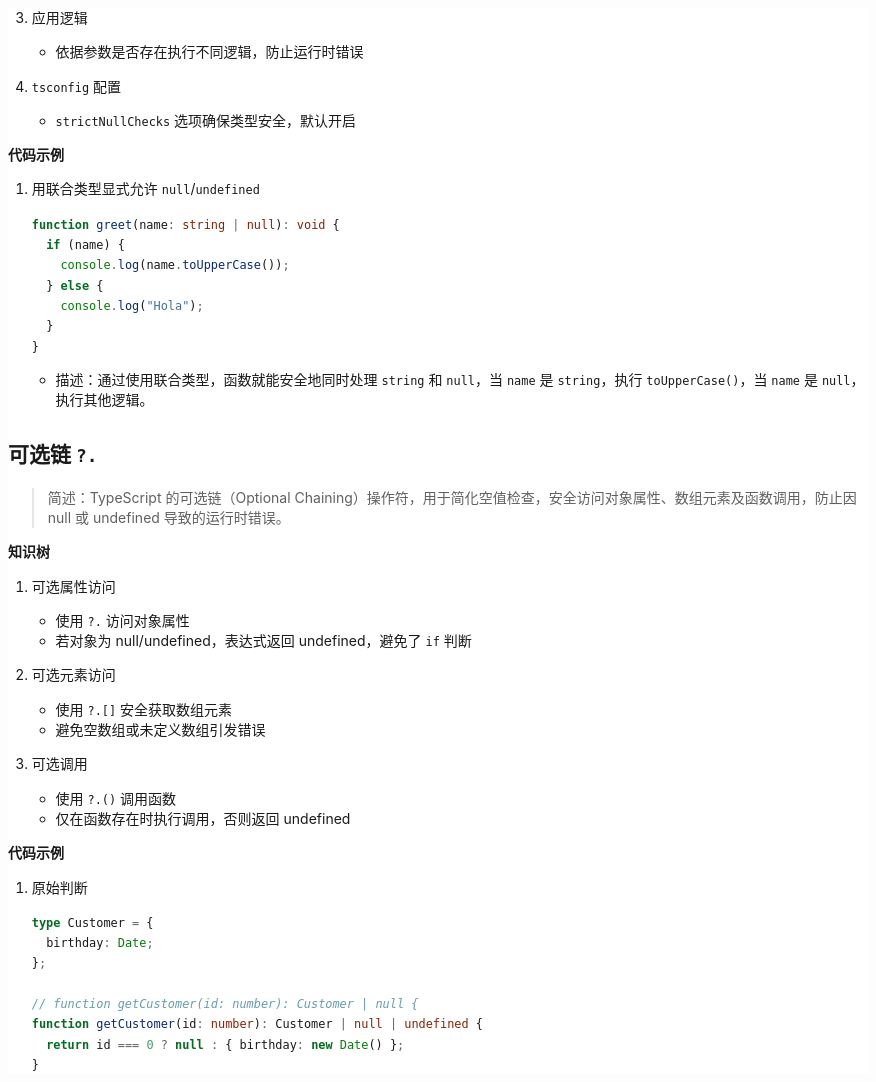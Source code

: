 3. 应用逻辑

    - 依据参数是否存在执行不同逻辑，防止运行时错误

4. `tsconfig` 配置

    - `strictNullChecks` 选项确保类型安全，默认开启

**代码示例**

1. 用联合类型显式允许 `null`/`undefined`

    ```typescript
    function greet(name: string | null): void {
      if (name) {
        console.log(name.toUpperCase());
      } else {
        console.log("Hola");
      }
    }
    ```

    - 描述：通过使用联合类型，函数就能安全地同时处理 `string` 和 `null`，当 `name` 是 `string`，执行 `toUpperCase()`，当 `name` 是 `null`，执行其他逻辑。

## 可选链 `?.`

> 简述：TypeScript 的可选链（Optional Chaining）操作符，用于简化空值检查，安全访问对象属性、数组元素及函数调用，防止因 null 或 undefined 导致的运行时错误。

**知识树**

1. 可选属性访问

    - 使用 `?.` 访问对象属性
    - 若对象为 null/undefined，表达式返回 undefined，避免了 `if` 判断

2. 可选元素访问

    - 使用 `?.[]` 安全获取数组元素
    - 避免空数组或未定义数组引发错误

3. 可选调用

    - 使用 `?.()` 调用函数
    - 仅在函数存在时执行调用，否则返回 undefined

**代码示例**

1. 原始判断

    ```ts
    type Customer = {
      birthday: Date;
    };

    // function getCustomer(id: number): Customer | null {
    function getCustomer(id: number): Customer | null | undefined {
      return id === 0 ? null : { birthday: new Date() };
    }
